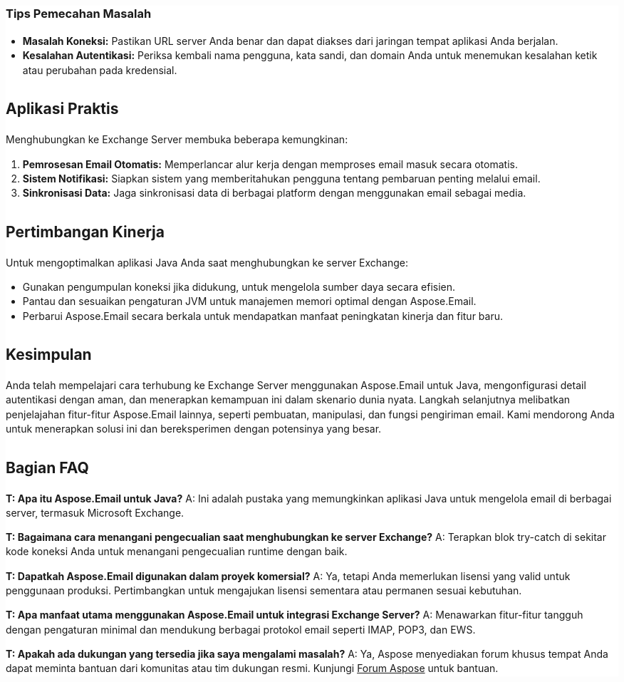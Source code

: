 ### Tips Pemecahan Masalah
- **Masalah Koneksi:** Pastikan URL server Anda benar dan dapat diakses dari jaringan tempat aplikasi Anda berjalan.
- **Kesalahan Autentikasi:** Periksa kembali nama pengguna, kata sandi, dan domain Anda untuk menemukan kesalahan ketik atau perubahan pada kredensial.

## Aplikasi Praktis
Menghubungkan ke Exchange Server membuka beberapa kemungkinan:
1. **Pemrosesan Email Otomatis:** Memperlancar alur kerja dengan memproses email masuk secara otomatis.
2. **Sistem Notifikasi:** Siapkan sistem yang memberitahukan pengguna tentang pembaruan penting melalui email.
3. **Sinkronisasi Data:** Jaga sinkronisasi data di berbagai platform dengan menggunakan email sebagai media.

## Pertimbangan Kinerja
Untuk mengoptimalkan aplikasi Java Anda saat menghubungkan ke server Exchange:
- Gunakan pengumpulan koneksi jika didukung, untuk mengelola sumber daya secara efisien.
- Pantau dan sesuaikan pengaturan JVM untuk manajemen memori optimal dengan Aspose.Email.
- Perbarui Aspose.Email secara berkala untuk mendapatkan manfaat peningkatan kinerja dan fitur baru.

## Kesimpulan
Anda telah mempelajari cara terhubung ke Exchange Server menggunakan Aspose.Email untuk Java, mengonfigurasi detail autentikasi dengan aman, dan menerapkan kemampuan ini dalam skenario dunia nyata. Langkah selanjutnya melibatkan penjelajahan fitur-fitur Aspose.Email lainnya, seperti pembuatan, manipulasi, dan fungsi pengiriman email. Kami mendorong Anda untuk menerapkan solusi ini dan bereksperimen dengan potensinya yang besar.

## Bagian FAQ
**T: Apa itu Aspose.Email untuk Java?**
A: Ini adalah pustaka yang memungkinkan aplikasi Java untuk mengelola email di berbagai server, termasuk Microsoft Exchange.

**T: Bagaimana cara menangani pengecualian saat menghubungkan ke server Exchange?**
A: Terapkan blok try-catch di sekitar kode koneksi Anda untuk menangani pengecualian runtime dengan baik.

**T: Dapatkah Aspose.Email digunakan dalam proyek komersial?**
A: Ya, tetapi Anda memerlukan lisensi yang valid untuk penggunaan produksi. Pertimbangkan untuk mengajukan lisensi sementara atau permanen sesuai kebutuhan.

**T: Apa manfaat utama menggunakan Aspose.Email untuk integrasi Exchange Server?**
A: Menawarkan fitur-fitur tangguh dengan pengaturan minimal dan mendukung berbagai protokol email seperti IMAP, POP3, dan EWS.

**T: Apakah ada dukungan yang tersedia jika saya mengalami masalah?**
A: Ya, Aspose menyediakan forum khusus tempat Anda dapat meminta bantuan dari komunitas atau tim dukungan resmi. Kunjungi [Forum Aspose](https://forum.aspose.com/c/email/10) untuk bantuan.
